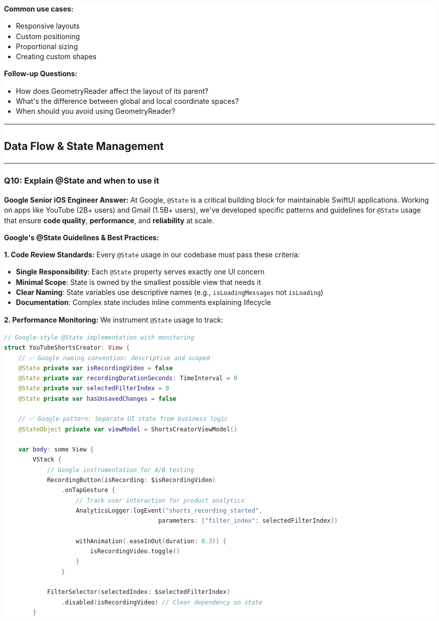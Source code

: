 **Common use cases:**
- Responsive layouts
- Custom positioning
- Proportional sizing
- Creating custom shapes

**Follow-up Questions:**
- How does GeometryReader affect the layout of its parent?
- What's the difference between global and local coordinate spaces?
- When should you avoid using GeometryReader?

---

## Data Flow & State Management

---

### Q10: Explain @State and when to use it

**Google Senior iOS Engineer Answer:**
At Google, `@State` is a critical building block for maintainable SwiftUI applications. Working on apps like YouTube (2B+ users) and Gmail (1.5B+ users), we've developed specific patterns and guidelines for `@State` usage that ensure **code quality**, **performance**, and **reliability** at scale.

**Google's @State Guidelines & Best Practices:**

**1. Code Review Standards:**
Every `@State` usage in our codebase must pass these criteria:
- **Single Responsibility**: Each `@State` property serves exactly one UI concern
- **Minimal Scope**: State is owned by the smallest possible view that needs it
- **Clear Naming**: State variables use descriptive names (e.g., `isLoadingMessages` not `isLoading`)
- **Documentation**: Complex state includes inline comments explaining lifecycle

**2. Performance Monitoring:**
We instrument `@State` usage to track:

```swift
// Google-style @State implementation with monitoring
struct YouTubeShortsCreator: View {
    // ✅ Google naming convention: descriptive and scoped
    @State private var isRecordingVideo = false
    @State private var recordingDurationSeconds: TimeInterval = 0
    @State private var selectedFilterIndex = 0
    @State private var hasUnsavedChanges = false
    
    // ✅ Google pattern: Separate UI state from business logic
    @StateObject private var viewModel = ShortsCreatorViewModel()
    
    var body: some View {
        VStack {
            // Google instrumentation for A/B testing
            RecordingButton(isRecording: $isRecordingVideo)
                .onTapGesture {
                    // Track user interaction for product analytics
                    AnalyticsLogger.logEvent("shorts_recording_started", 
                                           parameters: ["filter_index": selectedFilterIndex])
                    
                    withAnimation(.easeInOut(duration: 0.3)) {
                        isRecordingVideo.toggle()
                    }
                }
            
            FilterSelector(selectedIndex: $selectedFilterIndex)
                .disabled(isRecordingVideo) // Clear dependency on state
        }
```